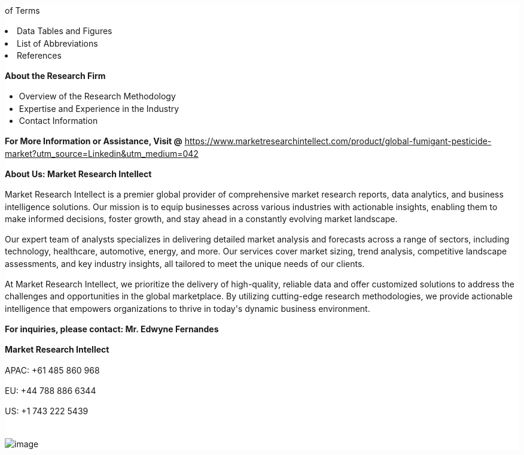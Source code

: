 of Terms</li><li>Data Tables and Figures</li><li>List of Abbreviations</li><li>References</li></ul><p><strong>About the Research Firm</strong></p><ul><li>Overview of the Research Methodology</li><li>Expertise and Experience in the Industry</li><li>Contact Information</li></ul></div><div class="article-main__content" data-test-id="publishing-text-block"><p><span class="font-[700]"><strong>For More Information or Assistance, Visit @</strong>&nbsp;<a href="https://www.marketresearchintellect.com/product/global-fumigant-pesticide-market?utm_source=Linkedin&utm_medium=042">https://www.marketresearchintellect.com/product/global-fumigant-pesticide-market?utm_source=Linkedin&utm_medium=042</a></span></p><p><strong>About Us: Market Research Intellect</strong></p><p>Market Research Intellect is a premier global provider of comprehensive market research reports, data analytics, and business intelligence solutions. Our mission is to equip businesses across various industries with actionable insights, enabling them to make informed decisions, foster growth, and stay ahead in a constantly evolving market landscape.</p><p>Our expert team of analysts specializes in delivering detailed market analysis and forecasts across a range of sectors, including technology, healthcare, automotive, energy, and more. Our services cover market sizing, trend analysis, competitive landscape assessments, and key industry insights, all tailored to meet the unique needs of our clients.</p><p>At Market Research Intellect, we prioritize the delivery of high-quality, reliable data and offer customized solutions to address the challenges and opportunities in the global marketplace. By utilizing cutting-edge research methodologies, we provide actionable intelligence that empowers organizations to thrive in today's dynamic business environment.</p><p><strong>For inquiries, please contact: Mr. Edwyne Fernandes</strong></p><p><strong>Market Research Intellect</strong></p><p>APAC: +61 485 860 968</p><p>EU: +44 788 886 6344</p><p>US: +1 743 222 5439</p></div><div class="article-main__content" data-test-id="publishing-text-block">&nbsp;</div>
![image](https://github.com/user-attachments/assets/62e0681c-8ab6-44ae-a207-f63f4dd5dc37)
